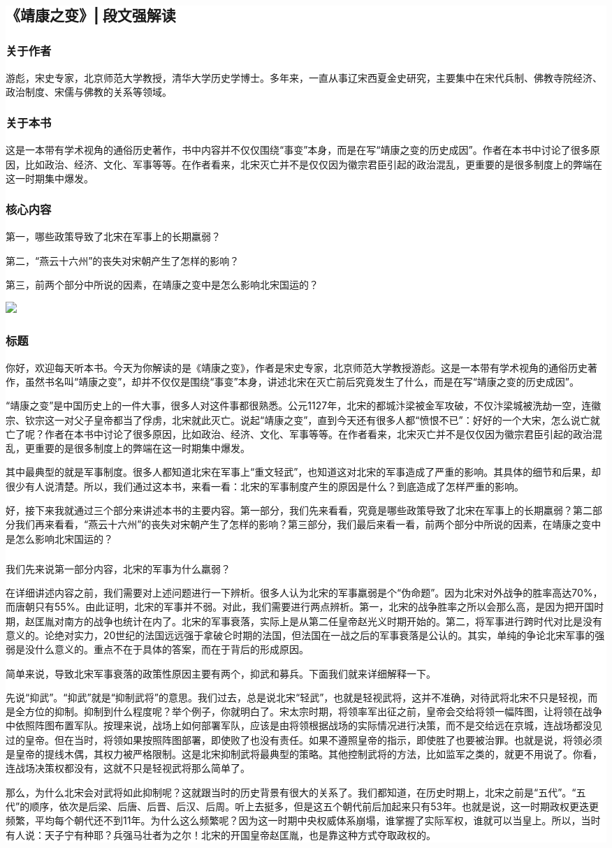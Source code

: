 ## 《靖康之变》| 段文强解读

### 关于作者

游彪，宋史专家，北京师范大学教授，清华大学历史学博士。多年来，一直从事辽宋西夏金史研究，主要集中在宋代兵制、佛教寺院经济、政治制度、宋儒与佛教的关系等领域。

### 关于本书

这是一本带有学术视角的通俗历史著作，书中内容并不仅仅围绕“事变”本身，而是在写“靖康之变的历史成因”。作者在本书中讨论了很多原因，比如政治、经济、文化、军事等等。在作者看来，北宋灭亡并不是仅仅因为徽宗君臣引起的政治混乱，更重要的是很多制度上的弊端在这一时期集中爆发。

### 核心内容

第一，哪些政策导致了北宋在军事上的长期羸弱？

第二，“燕云十六州”的丧失对宋朝产生了怎样的影响？

第三，前两个部分中所说的因素，在靖康之变中是怎么影响北宋国运的？

<img  src="https://piccdn3.umiwi.com/img/201902/20/201902201354382139341718.jpg" width="1688"/>

### 标题



你好，欢迎每天听本书。今天为你解读的是《靖康之变》，作者是宋史专家，北京师范大学教授游彪。这是一本带有学术视角的通俗历史著作，虽然书名叫“靖康之变”，却并不仅仅是围绕“事变”本身，讲述北宋在灭亡前后究竟发生了什么，而是在写“靖康之变的历史成因”。

“靖康之变”是中国历史上的一件大事，很多人对这件事都很熟悉。公元1127年，北宋的都城汴梁被金军攻破，不仅汴梁城被洗劫一空，连徽宗、钦宗这一对父子皇帝都当了俘虏，北宋就此灭亡。说起“靖康之变”，直到今天还有很多人都“愤恨不已”：好好的一个大宋，怎么说亡就亡了呢？作者在本书中讨论了很多原因，比如政治、经济、文化、军事等等。在作者看来，北宋灭亡并不是仅仅因为徽宗君臣引起的政治混乱，更重要的是很多制度上的弊端在这一时期集中爆发。

其中最典型的就是军事制度。很多人都知道北宋在军事上“重文轻武”，也知道这对北宋的军事造成了严重的影响。其具体的细节和后果，却很少有人说清楚。所以，我们通过这本书，来看一看：北宋的军事制度产生的原因是什么？到底造成了怎样严重的影响。

好，接下来我就通过三个部分来讲述本书的主要内容。第一部分，我们先来看看，究竟是哪些政策导致了北宋在军事上的长期羸弱？第二部分我们再来看看，“燕云十六州”的丧失对宋朝产生了怎样的影响？第三部分，我们最后来看一看，前两个部分中所说的因素，在靖康之变中是怎么影响北宋国运的？

###  



我们先来说第一部分内容，北宋的军事为什么羸弱？

在详细讲述内容之前，我们需要对上述问题进行一下辨析。很多人认为北宋的军事羸弱是个“伪命题”。因为北宋对外战争的胜率高达70%，而唐朝只有55%。由此证明，北宋的军事并不弱。对此，我们需要进行两点辨析。第一，北宋的战争胜率之所以会那么高，是因为把开国时期，赵匡胤对南方的战争也统计在内了。北宋的军事衰落，实际上是从第二任皇帝赵光义时期开始的。第二，将军事进行跨时代对比是没有意义的。论绝对实力，20世纪的法国远远强于拿破仑时期的法国，但法国在一战之后的军事衰落是公认的。其实，单纯的争论北宋军事的强弱是没什么意义的。重点不在于具体的答案，而在于背后的形成原因。

简单来说，导致北宋军事衰落的政策性原因主要有两个，抑武和募兵。下面我们就来详细解释一下。

先说“抑武”。“抑武”就是“抑制武将”的意思。我们过去，总是说北宋“轻武”，也就是轻视武将，这并不准确，对待武将北宋不只是轻视，而是全方位的抑制。抑制到什么程度呢？举个例子，你就明白了。宋太宗时期，将领率军出征之前，皇帝会交给将领一幅阵图，让将领在战争中依照阵图布置军队。按理来说，战场上如何部署军队，应该是由将领根据战场的实际情况进行决策，而不是交给远在京城，连战场都没见过的皇帝。但在当时，将领如果按照阵图部署，即使败了也没有责任。如果不遵照皇帝的指示，即使胜了也要被治罪。也就是说，将领必须是皇帝的提线木偶，其权力被严格限制。这是北宋抑制武将最典型的策略。其他控制武将的方法，比如监军之类的，就更不用说了。你看，连战场决策权都没有，这就不只是轻视武将那么简单了。

那么，为什么北宋会对武将如此抑制呢？这就跟当时的历史背景有很大的关系了。我们都知道，在历史时期上，北宋之前是“五代”。“五代”的顺序，依次是后梁、后唐、后晋、后汉、后周。听上去挺多，但是这五个朝代前后加起来只有53年。也就是说，这一时期政权更迭更频繁，平均每个朝代还不到11年。为什么这么频繁呢？因为这一时期中央权威体系崩塌，谁掌握了实际军权，谁就可以当皇上。所以，当时有人说：天子宁有种耶？兵强马壮者为之尔！北宋的开国皇帝赵匡胤，也是靠这种方式夺取政权的。
